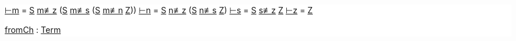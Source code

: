   <a id="4205" href="{% endraw %}{{ site.baseurl }}{% link out/Typed.md %}{% raw %}#4205" class="Function">⊢m</a> <a id="4208" class="Symbol">=</a> <a id="4210" href="{% endraw %}{{ site.baseurl }}{% link out/Typed.md %}{% raw %}#2135" class="InductiveConstructor">S</a> <a id="4212" href="{% endraw %}{{ site.baseurl }}{% link out/Typed.md %}{% raw %}#3152" class="Function">m≢z</a> <a id="4216" class="Symbol">(</a><a id="4217" href="{% endraw %}{{ site.baseurl }}{% link out/Typed.md %}{% raw %}#2135" class="InductiveConstructor">S</a> <a id="4219" href="{% endraw %}{{ site.baseurl }}{% link out/Typed.md %}{% raw %}#3176" class="Function">m≢s</a> <a id="4223" class="Symbol">(</a><a id="4224" href="{% endraw %}{{ site.baseurl }}{% link out/Typed.md %}{% raw %}#2135" class="InductiveConstructor">S</a> <a id="4226" href="{% endraw %}{{ site.baseurl }}{% link out/Typed.md %}{% raw %}#3200" class="Function">m≢n</a> <a id="4230" href="{% endraw %}{{ site.baseurl }}{% link out/Typed.md %}{% raw %}#2065" class="InductiveConstructor">Z</a><a id="4231" class="Symbol">))</a>
  <a id="4236" href="{% endraw %}{{ site.baseurl }}{% link out/Typed.md %}{% raw %}#4236" class="Function">⊢n</a> <a id="4239" class="Symbol">=</a> <a id="4241" href="{% endraw %}{{ site.baseurl }}{% link out/Typed.md %}{% raw %}#2135" class="InductiveConstructor">S</a> <a id="4243" href="{% endraw %}{{ site.baseurl }}{% link out/Typed.md %}{% raw %}#3104" class="Function">n≢z</a> <a id="4247" class="Symbol">(</a><a id="4248" href="{% endraw %}{{ site.baseurl }}{% link out/Typed.md %}{% raw %}#2135" class="InductiveConstructor">S</a> <a id="4250" href="{% endraw %}{{ site.baseurl }}{% link out/Typed.md %}{% raw %}#3128" class="Function">n≢s</a> <a id="4254" href="{% endraw %}{{ site.baseurl }}{% link out/Typed.md %}{% raw %}#2065" class="InductiveConstructor">Z</a><a id="4255" class="Symbol">)</a>
  <a id="4259" href="{% endraw %}{{ site.baseurl }}{% link out/Typed.md %}{% raw %}#4259" class="Function">⊢s</a> <a id="4262" class="Symbol">=</a> <a id="4264" href="{% endraw %}{{ site.baseurl }}{% link out/Typed.md %}{% raw %}#2135" class="InductiveConstructor">S</a> <a id="4266" href="{% endraw %}{{ site.baseurl }}{% link out/Typed.md %}{% raw %}#3080" class="Function">s≢z</a> <a id="4270" href="{% endraw %}{{ site.baseurl }}{% link out/Typed.md %}{% raw %}#2065" class="InductiveConstructor">Z</a>
  <a id="4274" href="{% endraw %}{{ site.baseurl }}{% link out/Typed.md %}{% raw %}#4274" class="Function">⊢z</a> <a id="4277" class="Symbol">=</a> <a id="4279" href="{% endraw %}{{ site.baseurl }}{% link out/Typed.md %}{% raw %}#2065" class="InductiveConstructor">Z</a>

<a id="fromCh"></a><a id="4282" href="{% endraw %}{{ site.baseurl }}{% link out/Typed.md %}{% raw %}#4282" class="Function">fromCh</a> <a id="4289" class="Symbol">:</a> <a id="4291" href="{% endraw %}{{ site.baseurl }}{% link out/Typed.md %}{% raw %}#1725" class="Datatype">Term</a>
